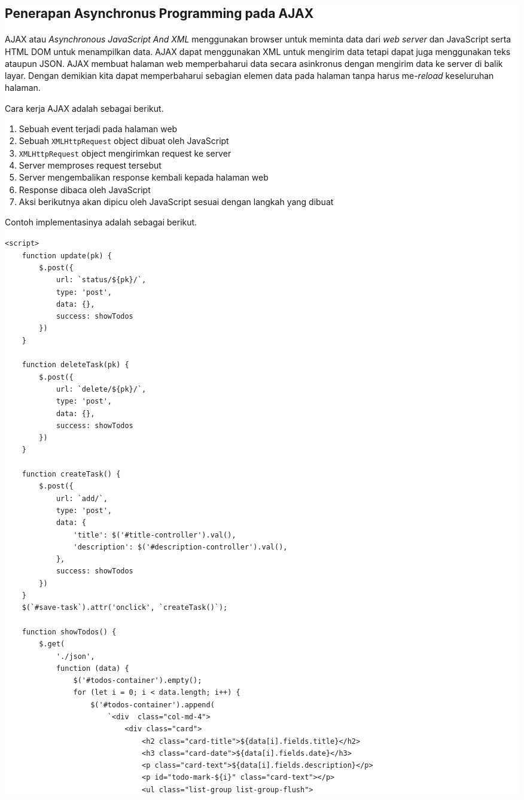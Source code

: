## Penerapan Asynchronus Programming pada AJAX
AJAX atau *Asynchronous JavaScript And XML* menggunakan browser untuk meminta data dari *web server* dan JavaScript serta HTML DOM untuk menampilkan data. AJAX dapat menggunakan XML untuk mengirim data tetapi dapat juga menggunakan teks ataupun JSON. AJAX membuat halaman web memperbaharui data secara asinkronus dengan mengirim data ke server di balik layar. Dengan demikian kita dapat memperbaharui sebagian elemen data pada halaman tanpa harus me-*reload* keseluruhan halaman. <br>

Cara kerja AJAX adalah sebagai berikut. 
1. Sebuah event terjadi pada halaman web 
2. Sebuah `XMLHttpRequest` object dibuat oleh JavaScript
3. `XMLHttpRequest` object mengirimkan request ke server
4. Server memproses request tersebut
5. Server mengembalikan response kembali kepada halaman web
6. Response dibaca oleh JavaScript
7. Aksi berikutnya akan dipicu oleh JavaScript sesuai dengan langkah yang dibuat 

Contoh implementasinya adalah sebagai berikut.
```
<script>
    function update(pk) {
        $.post({
            url: `status/${pk}/`,
            type: 'post',
            data: {},
            success: showTodos
        })
    }

    function deleteTask(pk) {
        $.post({
            url: `delete/${pk}/`,
            type: 'post',
            data: {},
            success: showTodos
        })
    }

    function createTask() {
        $.post({
            url: `add/`,
            type: 'post',
            data: {
                'title': $('#title-controller').val(),
                'description': $('#description-controller').val(),
            },
            success: showTodos
        })
    }
    $(`#save-task`).attr('onclick', `createTask()`);

    function showTodos() {
        $.get(
            './json',
            function (data) {
                $('#todos-container').empty();
                for (let i = 0; i < data.length; i++) {
                    $('#todos-container').append(
                        `<div  class="col-md-4">
                            <div class="card">
                                <h2 class="card-title">${data[i].fields.title}</h2>
                                <h3 class="card-date">${data[i].fields.date}</h3>
                                <p class="card-text">${data[i].fields.description}</p>
                                <p id="todo-mark-${i}" class="card-text"></p>
                                <ul class="list-group list-group-flush">
```